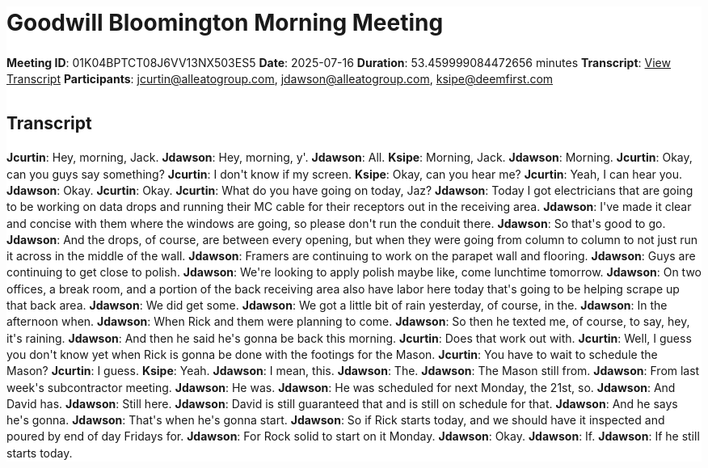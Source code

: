 # Goodwill Bloomington Morning Meeting
**Meeting ID**: 01K04BPTCT08J6VV13NX503ES5
**Date**: 2025-07-16
**Duration**: 53.459999084472656 minutes
**Transcript**: [View Transcript](https://app.fireflies.ai/view/01K04BPTCT08J6VV13NX503ES5)
**Participants**: jcurtin@alleatogroup.com, jdawson@alleatogroup.com, ksipe@deemfirst.com

## Transcript
**Jcurtin**: Hey, morning, Jack.
**Jdawson**: Hey, morning, y'.
**Jdawson**: All.
**Ksipe**: Morning, Jack.
**Jdawson**: Morning.
**Jcurtin**: Okay, can you guys say something?
**Jcurtin**: I don't know if my screen.
**Ksipe**: Okay, can you hear me?
**Jcurtin**: Yeah, I can hear you.
**Jdawson**: Okay.
**Jcurtin**: Okay.
**Jcurtin**: What do you have going on today, Jaz?
**Jdawson**: Today I got electricians that are going to be working on data drops and running their MC cable for their receptors out in the receiving area.
**Jdawson**: I've made it clear and concise with them where the windows are going, so please don't run the conduit there.
**Jdawson**: So that's good to go.
**Jdawson**: And the drops, of course, are between every opening, but when they were going from column to column to not just run it across in the middle of the wall.
**Jdawson**: Framers are continuing to work on the parapet wall and flooring.
**Jdawson**: Guys are continuing to get close to polish.
**Jdawson**: We're looking to apply polish maybe like, come lunchtime tomorrow.
**Jdawson**: On two offices, a break room, and a portion of the back receiving area also have labor here today that's going to be helping scrape up that back area.
**Jdawson**: We did get some.
**Jdawson**: We got a little bit of rain yesterday, of course, in the.
**Jdawson**: In the afternoon when.
**Jdawson**: When Rick and them were planning to come.
**Jdawson**: So then he texted me, of course, to say, hey, it's raining.
**Jdawson**: And then he said he's gonna be back this morning.
**Jcurtin**: Does that work out with.
**Jcurtin**: Well, I guess you don't know yet when Rick is gonna be done with the footings for the Mason.
**Jcurtin**: You have to wait to schedule the Mason?
**Jcurtin**: I guess.
**Ksipe**: Yeah.
**Jdawson**: I mean, this.
**Jdawson**: The.
**Jdawson**: The Mason still from.
**Jdawson**: From last week's subcontractor meeting.
**Jdawson**: He was.
**Jdawson**: He was scheduled for next Monday, the 21st, so.
**Jdawson**: And David has.
**Jdawson**: Still here.
**Jdawson**: David is still guaranteed that and is still on schedule for that.
**Jdawson**: And he says he's gonna.
**Jdawson**: That's when he's gonna start.
**Jdawson**: So if Rick starts today, and we should have it inspected and poured by end of day Fridays for.
**Jdawson**: For Rock solid to start on it Monday.
**Jdawson**: Okay.
**Jdawson**: If.
**Jdawson**: If he still starts today.